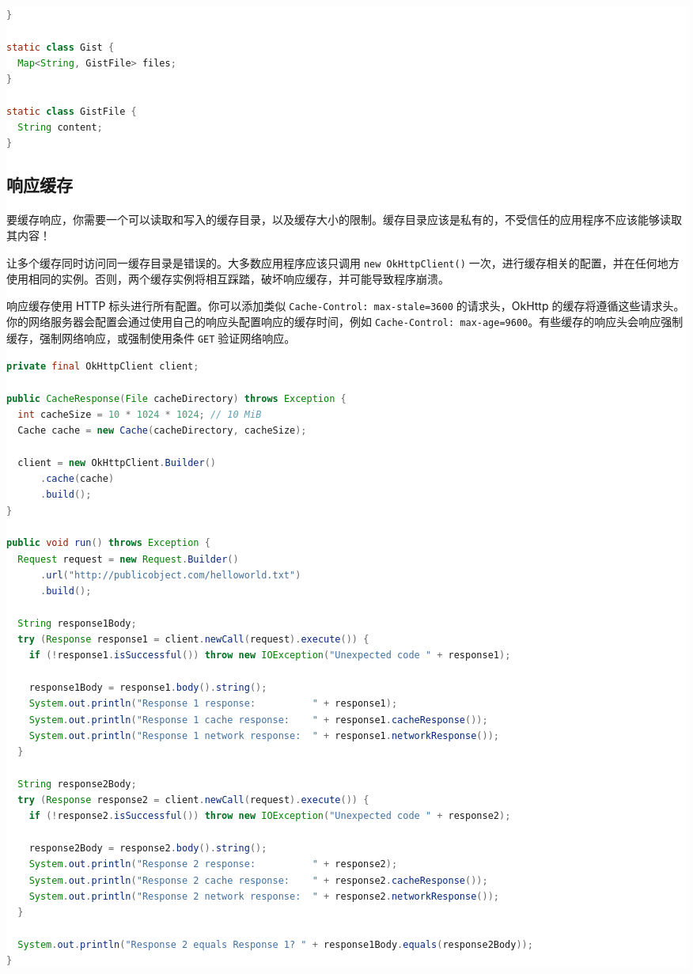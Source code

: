 ```java
}

static class Gist {
  Map<String, GistFile> files;
}

static class GistFile {
  String content;
}
```


## 响应缓存

要缓存响应，你需要一个可以读取和写入的缓存目录，以及缓存大小的限制。缓存目录应该是私有的，不受信任的应用程序不应该能够读取其内容！

让多个缓存同时访问同一缓存目录是错误的。大多数应用程序应该只调用 `new OkHttpClient()` 一次，进行缓存相关的配置，并在任何地方使用相同的实例。否则，两个缓存实例将相互踩踏，破坏响应缓存，并可能导致程序崩溃。

响应缓存使用 HTTP 标头进行所有配置。你可以添加类似 `Cache-Control: max-stale=3600` 的请求头，OkHttp 的缓存将遵循这些请求头。你的网络服务器会配置会通过使用自己的响应头配置响应的缓存时间，例如 `Cache-Control: max-age=9600`。有些缓存的响应头会响应强制缓存，强制网络响应，或强制使用条件 `GET` 验证网络响应。

```java
private final OkHttpClient client;

public CacheResponse(File cacheDirectory) throws Exception {
  int cacheSize = 10 * 1024 * 1024; // 10 MiB
  Cache cache = new Cache(cacheDirectory, cacheSize);

  client = new OkHttpClient.Builder()
      .cache(cache)
      .build();
}

public void run() throws Exception {
  Request request = new Request.Builder()
      .url("http://publicobject.com/helloworld.txt")
      .build();

  String response1Body;
  try (Response response1 = client.newCall(request).execute()) {
    if (!response1.isSuccessful()) throw new IOException("Unexpected code " + response1);

    response1Body = response1.body().string();
    System.out.println("Response 1 response:          " + response1);
    System.out.println("Response 1 cache response:    " + response1.cacheResponse());
    System.out.println("Response 1 network response:  " + response1.networkResponse());
  }

  String response2Body;
  try (Response response2 = client.newCall(request).execute()) {
    if (!response2.isSuccessful()) throw new IOException("Unexpected code " + response2);

    response2Body = response2.body().string();
    System.out.println("Response 2 response:          " + response2);
    System.out.println("Response 2 cache response:    " + response2.cacheResponse());
    System.out.println("Response 2 network response:  " + response2.networkResponse());
  }

  System.out.println("Response 2 equals Response 1? " + response1Body.equals(response2Body));
}
```
